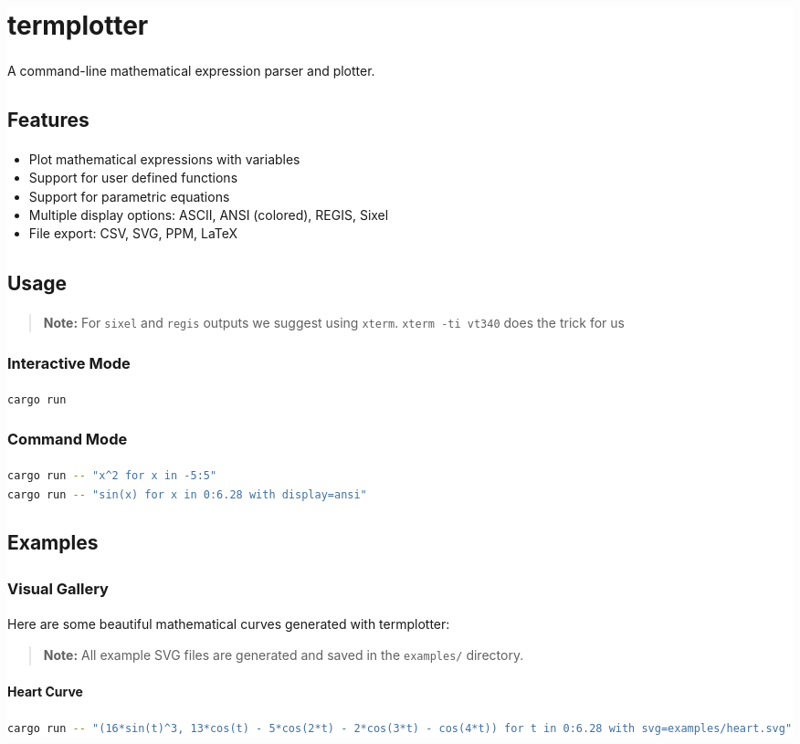 # termplotter
A command-line mathematical expression parser and plotter.

## Features

- Plot mathematical expressions with variables
- Support for user defined functions
- Support for parametric equations
- Multiple display options: ASCII, ANSI (colored), REGIS, Sixel
- File export: CSV, SVG, PPM, LaTeX


## Usage
> **Note:** For `sixel` and `regis` outputs we suggest using `xterm`. `xterm -ti vt340` does the trick for us

### Interactive Mode
```bash
cargo run
```

### Command Mode
```bash
cargo run -- "x^2 for x in -5:5"
cargo run -- "sin(x) for x in 0:6.28 with display=ansi"
```

## Examples

### Visual Gallery

Here are some beautiful mathematical curves generated with termplotter:

> **Note:** All example SVG files are generated and saved in the `examples/` directory.

#### Heart Curve
```bash
cargo run -- "(16*sin(t)^3, 13*cos(t) - 5*cos(2*t) - 2*cos(3*t) - cos(4*t)) for t in 0:6.28 with svg=examples/heart.svg"
```